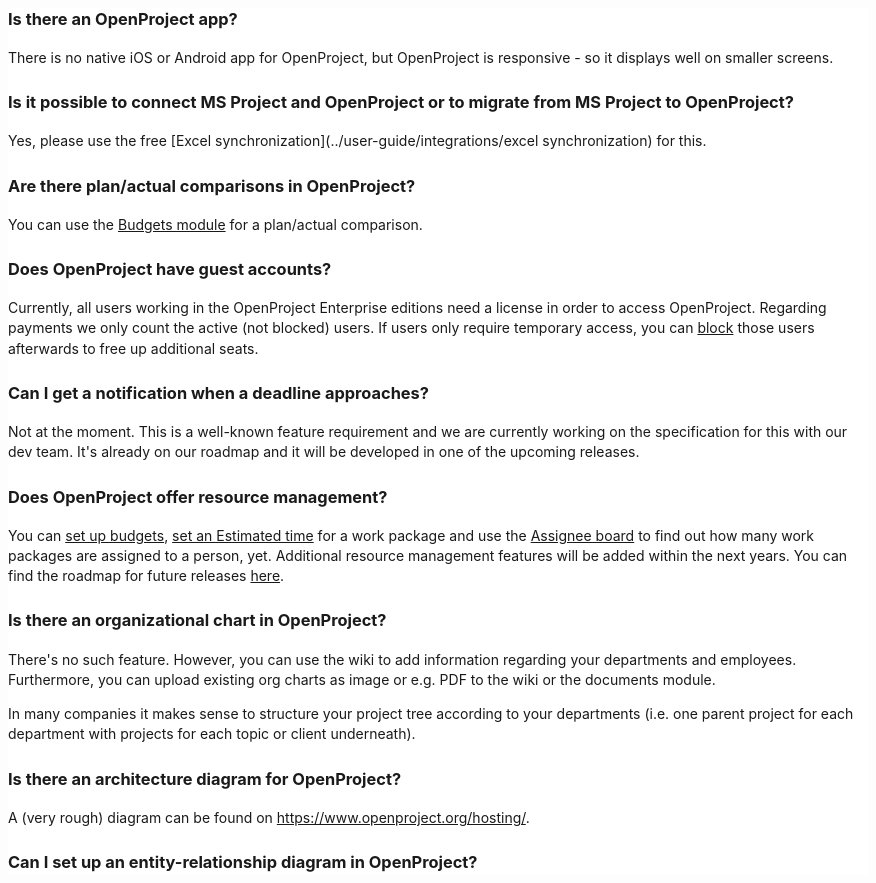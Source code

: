 ### Is there an OpenProject app?

There is no native iOS or Android app for OpenProject, but OpenProject is responsive - so it displays well on smaller screens.

### Is it possible to connect MS Project and OpenProject or to migrate from MS Project to OpenProject?

Yes, please use the free [Excel synchronization](../user-guide/integrations/excel synchronization) for this.

### Are there plan/actual comparisons in OpenProject?

You can use the [Budgets module](../user-guide/budgets/#budgets) for a plan/actual comparison.

### Does OpenProject have guest accounts?

Currently, all users working in the OpenProject Enterprise editions need a license in order to access OpenProject. Regarding payments we only count the active (not blocked) users. If users only require temporary access, you can [block](../system-admin-guide/users-permissions/users/#lock-and-unlock-users) those users afterwards to free up additional seats.

### Can I get a notification when a deadline approaches?

Not at the moment. This is a well-known feature requirement and we are currently working on the specification for this with our dev team. It's already on our roadmap and it will be developed in one of the upcoming releases. 

### Does OpenProject offer resource management?

You can [set up budgets](../user-guide/budgets), [set an Estimated time](../user-guide/work-packages/edit-work-package/) for a work package and use the [Assignee board](../user-guide/agile-boards/#choose-between-board-types) to find out how many work packages are assigned to a person, yet. 
Additional resource management features will be added within the next years. You can find the roadmap for future releases [here](https://community.openproject.com/projects/openproject/work_packages?query_id=1993).

### Is there an organizational chart in OpenProject?

There's no such feature. However, you can use the wiki to add information regarding your departments and employees. Furthermore, you can upload existing org charts as image or e.g. PDF to the wiki or the documents module. 

In many companies it makes sense to structure your project tree according to your departments (i.e. one parent project for each department with projects for each topic or client underneath).

### Is there an architecture diagram for OpenProject?

A (very rough) diagram can be found on https://www.openproject.org/hosting/.

### Can I set up an entity-relationship diagram in OpenProject?
